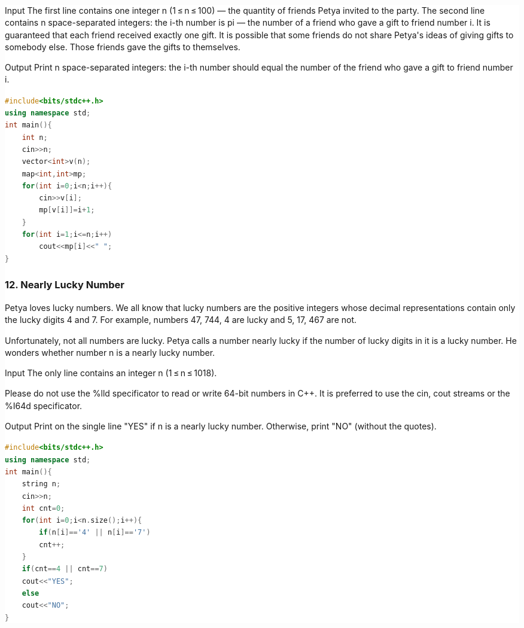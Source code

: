Input
The first line contains one integer n (1 ≤ n ≤ 100) — the quantity of friends Petya invited to the party. The second line contains n space-separated integers: the i-th number is pi — the number of a friend who gave a gift to friend number i. It is guaranteed that each friend received exactly one gift. It is possible that some friends do not share Petya's ideas of giving gifts to somebody else. Those friends gave the gifts to themselves.

Output
Print n space-separated integers: the i-th number should equal the number of the friend who gave a gift to friend number i.

```cpp
#include<bits/stdc++.h>
using namespace std;
int main(){
    int n;
    cin>>n;
    vector<int>v(n);
    map<int,int>mp;
    for(int i=0;i<n;i++){
        cin>>v[i];
        mp[v[i]]=i+1;
    }
    for(int i=1;i<=n;i++)
        cout<<mp[i]<<" ";
}
```

### 12. Nearly Lucky Number

Petya loves lucky numbers. We all know that lucky numbers are the positive integers whose decimal representations contain only the lucky digits 4 and 7. For example, numbers 47, 744, 4 are lucky and 5, 17, 467 are not.

Unfortunately, not all numbers are lucky. Petya calls a number nearly lucky if the number of lucky digits in it is a lucky number. He wonders whether number n is a nearly lucky number.

Input
The only line contains an integer n (1 ≤ n ≤ 1018).

Please do not use the %lld specificator to read or write 64-bit numbers in С++. It is preferred to use the cin, cout streams or the %I64d specificator.

Output
Print on the single line "YES" if n is a nearly lucky number. Otherwise, print "NO" (without the quotes).

```cpp
#include<bits/stdc++.h>
using namespace std;
int main(){
    string n;
    cin>>n;
    int cnt=0;
    for(int i=0;i<n.size();i++){
        if(n[i]=='4' || n[i]=='7')
        cnt++;
    }
    if(cnt==4 || cnt==7)
    cout<<"YES";
    else
    cout<<"NO";
}
```
